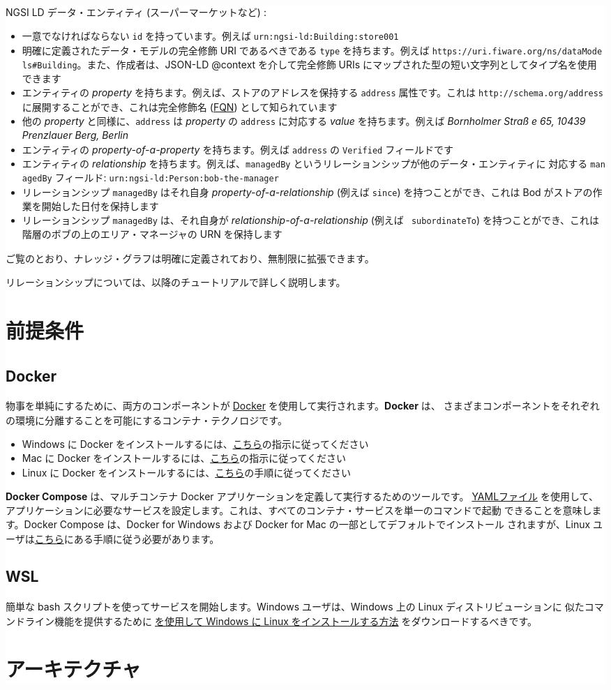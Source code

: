 NGSI LD データ・エンティティ (スーパーマーケットなど) :

-   一意でなければならない `id` を持っています。例えば `urn:ngsi-ld:Building:store001`
-   明確に定義されたデータ・モデルの完全修飾 URI であるべきである `type` を持ちます。例えば
    `https://uri.fiware.org/ns/dataModels#Building`。また、作成者は、JSON-LD @context を介して完全修飾
    URIs にマップされた型の短い文字列としてタイプ名を使用できます
-   エンティティの _property_ を持ちます。例えば、ストアのアドレスを保持する `address` 属性です。これは
    `http://schema.org/address` に展開することができ、これは完全修飾名
    ([FQN](https://en.wikipedia.org/wiki/Fully_qualified_name)) として知られています
-   他の _property_ と同様に、`address` は _property_ の `address` に対応する _value_ を持ちます。例えば
    _Bornholmer Straß e 65, 10439 Prenzlauer Berg, Berlin_
-   エンティティの _property-of-a-property_ を持ちます。例えば `address` の `Verified` フィールドです
-   エンティティの _relationship_ を持ちます。例えば、`managedBy` というリレーションシップが他のデータ・エンティティに
    対応する `managedBy` フィールド: `urn:ngsi-ld:Person:bob-the-manager`
-   リレーションシップ `managedBy` はそれ自身 _property-of-a-relationship_ (例えば `since`) を持つことができ、これは
    Bod がストアの作業を開始した日付を保持します
-   リレーションシップ `managedBy` は、それ自身が _relationship-of-a-relationship_ (例えば ` subordinateTo`)
    を持つことができ、これは階層のボブの上のエリア・マネージャの URN を保持します

ご覧のとおり、ナレッジ・グラフは明確に定義されており、無制限に拡張できます。

リレーションシップについては、以降のチュートリアルで詳しく説明します。

<a name="prerequisites"></a>

# 前提条件

<a name="docker"></a>

## Docker

物事を単純にするために、両方のコンポーネントが [Docker](https://www.docker.com) を使用して実行されます。**Docker** は、
さまざまコンポーネントをそれぞれの環境に分離することを可能にするコンテナ・テクノロジです。

-   Windows に Docker をインストールするには、[こちら](https://docs.docker.com/docker-for-windows/)の指示に従ってください
-   Mac に Docker をインストールするには、[こちら](https://docs.docker.com/docker-for-mac/)の指示に従ってください
-   Linux に Docker をインストールするには、[こちら](https://docs.docker.com/install/)の手順に従ってください

**Docker Compose** は、マルチコンテナ Docker アプリケーションを定義して実行するためのツールです。
[YAMLファイル](https://raw.githubusercontent.com/Fiware/tutorials.Linked-Data/master/docker-compose/orion-ld.yml)
を使用して、アプリケーションに必要なサービスを設定します。これは、すべてのコンテナ・サービスを単一のコマンドで起動
できることを意味します。Docker Compose は、Docker for Windows および Docker for Mac の一部としてデフォルトでインストール
されますが、Linux ユーザは[こちら](https://docs.docker.com/compose/install/)にある手順に従う必要があります。

## WSL

簡単な bash スクリプトを使ってサービスを開始します。Windows ユーザは、Windows 上の Linux ディストリビューションに
似たコマンドライン機能を提供するために [を使用して Windows に Linux をインストールする方法](https://learn.microsoft.com/ja-jp/windows/wsl/install) をダウンロードするべきです。

<a name="architecture"></a>

# アーキテクチャ
